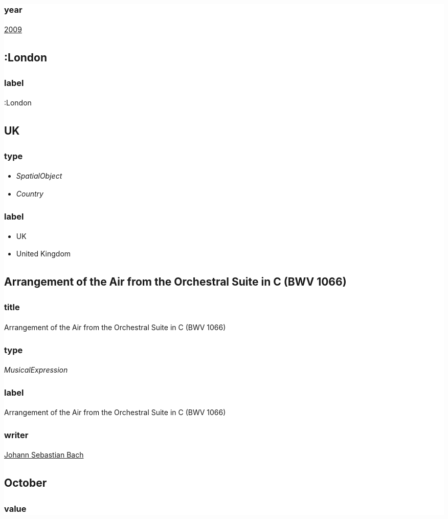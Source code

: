 ### year


[2009](#2009)

## :London

### label


:London

## UK

### type

 - *SpatialObject*

 - *Country*

### label

 - UK

 - United Kingdom

## Arrangement of the Air from the Orchestral Suite in C (BWV 1066)

### title


Arrangement of the Air from the Orchestral Suite in C (BWV 1066)

### type


*MusicalExpression*

### label


Arrangement of the Air from the Orchestral Suite in C (BWV 1066)

### writer


[Johann Sebastian Bach](#Johann-Sebastian-Bach)

## October

### value
